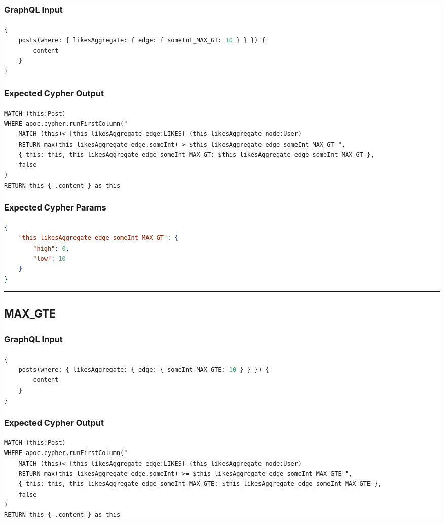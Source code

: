 ### GraphQL Input

```graphql
{
    posts(where: { likesAggregate: { edge: { someInt_MAX_GT: 10 } } }) {
        content
    }
}
```

### Expected Cypher Output

```cypher
MATCH (this:Post)
WHERE apoc.cypher.runFirstColumn("
    MATCH (this)<-[this_likesAggregate_edge:LIKES]-(this_likesAggregate_node:User)
    RETURN max(this_likesAggregate_edge.someInt) > $this_likesAggregate_edge_someInt_MAX_GT ",
    { this: this, this_likesAggregate_edge_someInt_MAX_GT: $this_likesAggregate_edge_someInt_MAX_GT },
    false
)
RETURN this { .content } as this
```

### Expected Cypher Params

```json
{
    "this_likesAggregate_edge_someInt_MAX_GT": {
        "high": 0,
        "low": 10
    }
}
```

---

## MAX_GTE

### GraphQL Input

```graphql
{
    posts(where: { likesAggregate: { edge: { someInt_MAX_GTE: 10 } } }) {
        content
    }
}
```

### Expected Cypher Output

```cypher
MATCH (this:Post)
WHERE apoc.cypher.runFirstColumn("
    MATCH (this)<-[this_likesAggregate_edge:LIKES]-(this_likesAggregate_node:User)
    RETURN max(this_likesAggregate_edge.someInt) >= $this_likesAggregate_edge_someInt_MAX_GTE ",
    { this: this, this_likesAggregate_edge_someInt_MAX_GTE: $this_likesAggregate_edge_someInt_MAX_GTE },
    false
)
RETURN this { .content } as this
```
